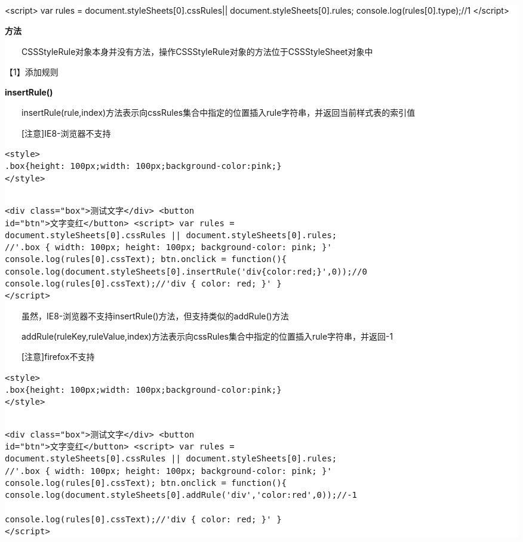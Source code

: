 &lt;script&gt;
var rules = document.styleSheets[0].cssRules|| document.styleSheets[0].rules;
console.log(rules[0].type);//1
&lt;/script&gt;</pre>
</div>

**方法**

　　CSSStyleRule对象本身并没有方法，操作CSSStyleRule对象的方法位于CSSStyleSheet对象中

【1】添加规则

**insertRule()**

　　insertRule(rule,index)方法表示向cssRules集合中指定的位置插入rule字符串，并返回当前样式表的索引值

　　[注意]IE8-浏览器不支持

<div class="cnblogs_code">
<pre>&lt;style&gt;
.box{height: 100px;width: 100px;background-color:pink;}
&lt;/style&gt;

&lt;div class="box"&gt;测试文字&lt;/div&gt;
&lt;button id="btn"&gt;文字变红&lt;/button&gt;
&lt;script&gt;
var rules = document.styleSheets[0].cssRules || document.styleSheets[0].rules;
//'.box { width: 100px; height: 100px; background-color: pink; }'
console.log(rules[0].cssText);
btn.onclick = function(){
    console.log(document.styleSheets[0].insertRule('div{color:red;}',0));//0
    console.log(rules[0].cssText);//'div { color: red; }'
}
&lt;/script&gt;</pre>
</div>

<iframe style="width: 100%; height: 140px;" src="https://demo.xiaohuochai.site/js/stylesheets/s2.html" frameborder="0" width="320" height="240"></iframe>

　　虽然，IE8-浏览器不支持insertRule()方法，但支持类似的addRule()方法

　　addRule(ruleKey,ruleValue,index)方法表示向cssRules集合中指定的位置插入rule字符串，并返回-1

　　[注意]firefox不支持

<div class="cnblogs_code">
<pre>&lt;style&gt;
.box{height: 100px;width: 100px;background-color:pink;}
&lt;/style&gt;

&lt;div class="box"&gt;测试文字&lt;/div&gt;
&lt;button id="btn"&gt;文字变红&lt;/button&gt;
&lt;script&gt;
var rules = document.styleSheets[0].cssRules || document.styleSheets[0].rules;
//'.box { width: 100px; height: 100px; background-color: pink; }'
console.log(rules[0].cssText);
btn.onclick = function(){
    console.log(document.styleSheets[0].addRule('div','color:red',0));//-1    
    console.log(rules[0].cssText);//'div { color: red; }'
}
&lt;/script&gt;</pre>
</div>
